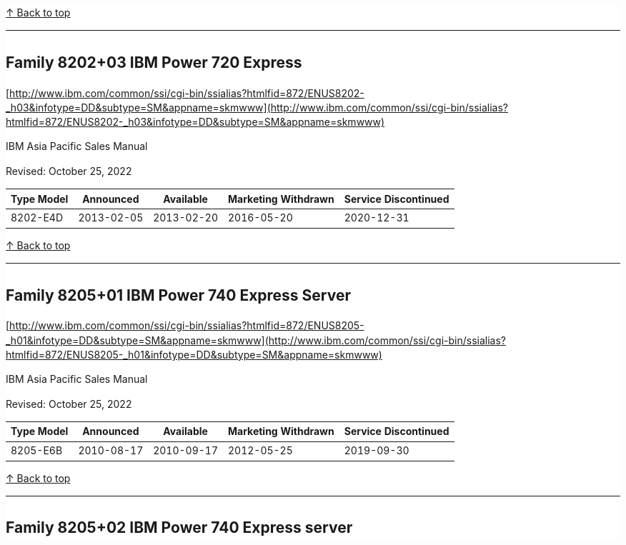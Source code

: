 

[↑ Back to top](#table-of-contents)

---





## Family 8202+03 IBM Power 720 Express

[http://www.ibm.com/common/ssi/cgi-bin/ssialias?htmlfid=872/ENUS8202-_h03&infotype=DD&subtype=SM&appname=skmwww](http://www.ibm.com/common/ssi/cgi-bin/ssialias?htmlfid=872/ENUS8202-_h03&infotype=DD&subtype=SM&appname=skmwww)

IBM Asia Pacific Sales Manual

Revised: October 25, 2022

| Type Model | Announced | Available | Marketing Withdrawn | Service Discontinued |
| --- | --- | --- | --- | --- |
| 8202-E4D | 2013-02-05 | 2013-02-20 | 2016-05-20 | 2020-12-31 |





[↑ Back to top](#table-of-contents)

---





## Family 8205+01 IBM Power 740 Express Server

[http://www.ibm.com/common/ssi/cgi-bin/ssialias?htmlfid=872/ENUS8205-_h01&infotype=DD&subtype=SM&appname=skmwww](http://www.ibm.com/common/ssi/cgi-bin/ssialias?htmlfid=872/ENUS8205-_h01&infotype=DD&subtype=SM&appname=skmwww)

IBM Asia Pacific Sales Manual

Revised: October 25, 2022

| Type Model | Announced | Available | Marketing Withdrawn | Service Discontinued |
| --- | --- | --- | --- | --- |
| 8205-E6B | 2010-08-17 | 2010-09-17 | 2012-05-25 | 2019-09-30 |





[↑ Back to top](#table-of-contents)

---





## Family 8205+02 IBM Power 740 Express server
